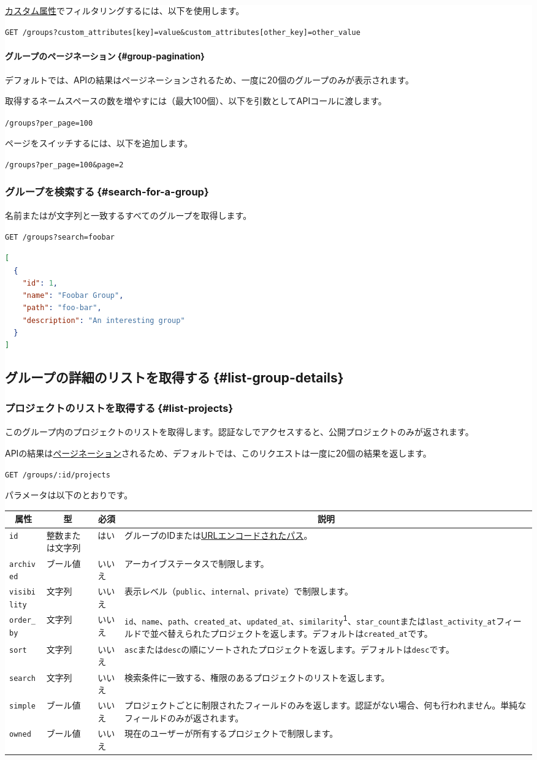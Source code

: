 [カスタム属性](custom_attributes.md)でフィルタリングするには、以下を使用します。

```plaintext
GET /groups?custom_attributes[key]=value&custom_attributes[other_key]=other_value
```

#### グループのページネーション {#group-pagination}

デフォルトでは、APIの結果はページネーションされるため、一度に20個のグループのみが表示されます。

取得するネームスペースの数を増やすには（最大100個）、以下を引数としてAPIコールに渡します。

```plaintext
/groups?per_page=100
```

ページをスイッチするには、以下を追加します。

```plaintext
/groups?per_page=100&page=2
```

### グループを検索する {#search-for-a-group}

名前またはが文字列と一致するすべてのグループを取得します。

```plaintext
GET /groups?search=foobar
```

```json
[
  {
    "id": 1,
    "name": "Foobar Group",
    "path": "foo-bar",
    "description": "An interesting group"
  }
]
```

## グループの詳細のリストを取得する {#list-group-details}

### プロジェクトのリストを取得する {#list-projects}

このグループ内のプロジェクトのリストを取得します。認証なしでアクセスすると、公開プロジェクトのみが返されます。

APIの結果は[ページネーション](rest/_index.md#pagination)されるため、デフォルトでは、このリクエストは一度に20個の結果を返します。

```plaintext
GET /groups/:id/projects
```

パラメータは以下のとおりです。

| 属性                     | 型           | 必須 | 説明 |
|-------------------------------|----------------|----------|-------------|
| `id`                          | 整数または文字列 | はい      | グループのIDまたは[URLエンコードされたパス](rest/_index.md#namespaced-paths)。 |
| `archived`                    | ブール値        | いいえ       | アーカイブステータスで制限します。 |
| `visibility`                  | 文字列         | いいえ       | 表示レベル（`public`、`internal`、`private`）で制限します。 |
| `order_by`                    | 文字列         | いいえ       | `id`、`name`、`path`、`created_at`、`updated_at`、`similarity`<sup>1</sup>、`star_count`または`last_activity_at`フィールドで並べ替えられたプロジェクトを返します。デフォルトは`created_at`です。 |
| `sort`                        | 文字列         | いいえ       | `asc`または`desc`の順にソートされたプロジェクトを返します。デフォルトは`desc`です。 |
| `search`                      | 文字列         | いいえ       | 検索条件に一致する、権限のあるプロジェクトのリストを返します。 |
| `simple`                      | ブール値        | いいえ       | プロジェクトごとに制限されたフィールドのみを返します。認証がない場合、何も行われません。単純なフィールドのみが返されます。 |
| `owned`                       | ブール値        | いいえ       | 現在のユーザーが所有するプロジェクトで制限します。 |